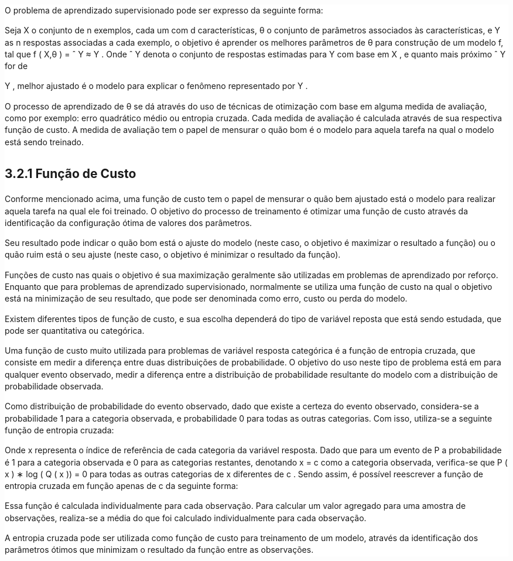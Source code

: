 O problema de aprendizado supervisionado pode ser expresso da seguinte forma:

Seja X o conjunto de n exemplos, cada um com d características, θ o conjunto de parâmetros associados às características, e Y as n respostas associadas a cada exemplo, o objetivo é aprender os melhores parâmetros de θ para construção de um modelo f, tal que f ( X,θ ) = ˆ Y ≈ Y . Onde ˆ Y denota o conjunto de respostas estimadas para Y com base em X , e quanto mais próximo ˆ Y for de

Y , melhor ajustado é o modelo para explicar o fenômeno representado por Y .

O processo de aprendizado de θ se dá através do uso de técnicas de otimização com base em alguma medida de avaliação, como por exemplo: erro quadrático médio ou entropia cruzada. Cada medida de avaliação é calculada através de sua respectiva função de custo. A medida de avaliação tem o papel de mensurar o quão bom é o modelo para aquela tarefa na qual o modelo está sendo treinado.

## 3.2.1 Função de Custo

Conforme mencionado acima, uma função de custo tem o papel de mensurar o quão bem ajustado está o modelo para realizar aquela tarefa na qual ele foi treinado. O objetivo do processo de treinamento é otimizar uma função de custo através da identificação da configuração ótima de valores dos parâmetros.

Seu resultado pode indicar o quão bom está o ajuste do modelo (neste caso, o objetivo é maximizar o resultado a função) ou o quão ruim está o seu ajuste (neste caso, o objetivo é minimizar o resultado da função).

Funções de custo nas quais o objetivo é sua maximização geralmente são utilizadas em problemas de aprendizado por reforço. Enquanto que para problemas de aprendizado supervisionado, normalmente se utiliza uma função de custo na qual o objetivo está na minimização de seu resultado, que pode ser denominada como erro, custo ou perda do modelo.

Existem diferentes tipos de função de custo, e sua escolha dependerá do tipo de variável reposta que está sendo estudada, que pode ser quantitativa ou categórica.

Uma função de custo muito utilizada para problemas de variável resposta categórica é a função de entropia cruzada, que consiste em medir a diferença entre duas distribuições de probabilidade. O objetivo do uso neste tipo de problema está em para qualquer evento observado, medir a diferença entre a distribuição de probabilidade resultante do modelo com a distribuição de probabilidade observada.

Como distribuição de probabilidade do evento observado, dado que existe a certeza do evento observado, considera-se a probabilidade 1 para a categoria observada, e probabilidade 0 para todas as outras categorias. Com isso, utiliza-se a seguinte função de entropia cruzada:



Onde x representa o índice de referência de cada categoria da variável resposta. Dado que para um evento de P a probabilidade é 1 para a categoria observada e 0 para as categorias restantes, denotando x = c como a categoria observada, verifica-se que P ( x ) ∗ log ( Q ( x )) = 0 para todas as outras categorias de x diferentes de c . Sendo assim, é possível reescrever a função de entropia cruzada em função apenas de c da seguinte forma:



Essa função é calculada individualmente para cada observação. Para calcular um valor agregado para uma amostra de observações, realiza-se a média do que foi calculado individualmente para cada observação.

A entropia cruzada pode ser utilizada como função de custo para treinamento de um modelo, através da identificação dos parâmetros ótimos que minimizam o resultado da função entre as observações.
